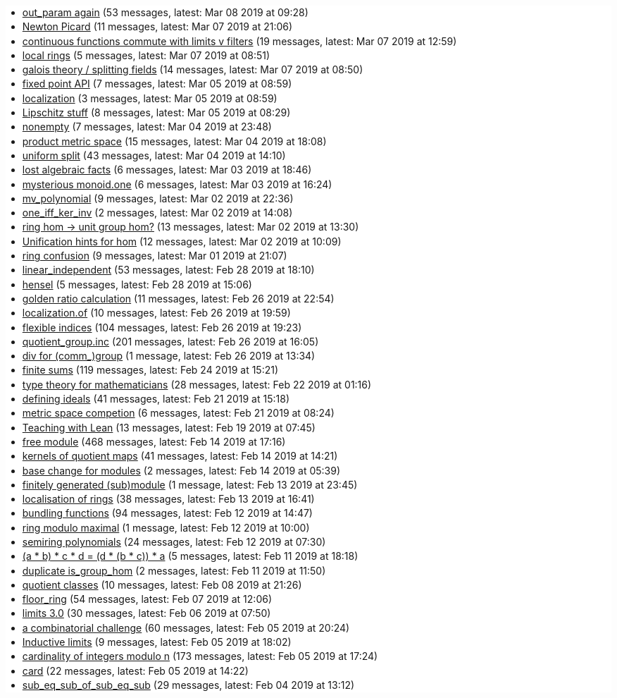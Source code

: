 * [out_param again](10601outparamagain.html) (53 messages, latest: Mar 08 2019 at 09:28)
* [Newton Picard](49679NewtonPicard.html) (11 messages, latest: Mar 07 2019 at 21:06)
* [continuous functions commute with limits v filters](14632continuousfunctionscommutewithlimitsvfilters.html) (19 messages, latest: Mar 07 2019 at 12:59)
* [local rings](44943localrings.html) (5 messages, latest: Mar 07 2019 at 08:51)
* [galois theory / splitting fields](31775galoistheorysplittingfields.html) (14 messages, latest: Mar 07 2019 at 08:50)
* [fixed point API](47189fixedpointAPI.html) (7 messages, latest: Mar 05 2019 at 08:59)
* [localization](95274localization.html) (3 messages, latest: Mar 05 2019 at 08:59)
* [Lipschitz stuff](68419Lipschitzstuff.html) (8 messages, latest: Mar 05 2019 at 08:29)
* [nonempty](95771nonempty.html) (7 messages, latest: Mar 04 2019 at 23:48)
* [product metric space](66706productmetricspace.html) (15 messages, latest: Mar 04 2019 at 18:08)
* [uniform split](49805uniformsplit.html) (43 messages, latest: Mar 04 2019 at 14:10)
* [lost algebraic facts](42350lostalgebraicfacts.html) (6 messages, latest: Mar 03 2019 at 18:46)
* [mysterious monoid.one](09211mysteriousmonoidone.html) (6 messages, latest: Mar 03 2019 at 16:24)
* [mv_polynomial](40519mvpolynomial.html) (9 messages, latest: Mar 02 2019 at 22:36)
* [one_iff_ker_inv](52996oneiffkerinv.html) (2 messages, latest: Mar 02 2019 at 14:08)
* [ring hom -> unit group hom?](39696ringhomunitgrouphom.html) (13 messages, latest: Mar 02 2019 at 13:30)
* [Unification hints for hom](41291Unificationhintsforhom.html) (12 messages, latest: Mar 02 2019 at 10:09)
* [ring confusion](48581ringconfusion.html) (9 messages, latest: Mar 01 2019 at 21:07)
* [linear_independent](79881linearindependent.html) (53 messages, latest: Feb 28 2019 at 18:10)
* [hensel](45920hensel.html) (5 messages, latest: Feb 28 2019 at 15:06)
* [golden ratio calculation](40872goldenratiocalculation.html) (11 messages, latest: Feb 26 2019 at 22:54)
* [localization.of](97485localizationof.html) (10 messages, latest: Feb 26 2019 at 19:59)
* [flexible indices](83755flexibleindices.html) (104 messages, latest: Feb 26 2019 at 19:23)
* [quotient_group.inc](91854quotientgroupinc.html) (201 messages, latest: Feb 26 2019 at 16:05)
* [div for (comm_)group](56436divforcommgroup.html) (1 message, latest: Feb 26 2019 at 13:34)
* [finite sums](86088finitesums.html) (119 messages, latest: Feb 24 2019 at 15:21)
* [type theory for mathematicians](76813typetheoryformathematicians.html) (28 messages, latest: Feb 22 2019 at 01:16)
* [defining ideals](01879definingideals.html) (41 messages, latest: Feb 21 2019 at 15:18)
* [metric space competion](38847metricspacecompetion.html) (6 messages, latest: Feb 21 2019 at 08:24)
* [Teaching with Lean](76352TeachingwithLean.html) (13 messages, latest: Feb 19 2019 at 07:45)
* [free module](95273freemodule.html) (468 messages, latest: Feb 14 2019 at 17:16)
* [kernels of quotient maps](93780kernelsofquotientmaps.html) (41 messages, latest: Feb 14 2019 at 14:21)
* [base change for modules](88002basechangeformodules.html) (2 messages, latest: Feb 14 2019 at 05:39)
* [finitely generated (sub)module](01813finitelygeneratedsubmodule.html) (1 message, latest: Feb 13 2019 at 23:45)
* [localisation of rings](78299localisationofrings.html) (38 messages, latest: Feb 13 2019 at 16:41)
* [bundling functions](72781bundlingfunctions.html) (94 messages, latest: Feb 12 2019 at 14:47)
* [ring modulo maximal](79786ringmodulomaximal.html) (1 message, latest: Feb 12 2019 at 10:00)
* [semiring polynomials](13910semiringpolynomials.html) (24 messages, latest: Feb 12 2019 at 07:30)
* [(a * b) * c * d = (d * (b * c)) * a](70497abcddbca.html) (5 messages, latest: Feb 11 2019 at 18:18)
* [duplicate is_group_hom](90791duplicateisgrouphom.html) (2 messages, latest: Feb 11 2019 at 11:50)
* [quotient classes](98632quotientclasses.html) (10 messages, latest: Feb 08 2019 at 21:26)
* [floor_ring](74194floorring.html) (54 messages, latest: Feb 07 2019 at 12:06)
* [limits 3.0](69860limits30.html) (30 messages, latest: Feb 06 2019 at 07:50)
* [a combinatorial challenge](12393acombinatorialchallenge.html) (60 messages, latest: Feb 05 2019 at 20:24)
* [Inductive limits](19454Inductivelimits.html) (9 messages, latest: Feb 05 2019 at 18:02)
* [cardinality of integers modulo n](62825cardinalityofintegersmodulon.html) (173 messages, latest: Feb 05 2019 at 17:24)
* [card](81595card.html) (22 messages, latest: Feb 05 2019 at 14:22)
* [sub_eq_sub_of_sub_eq_sub](35524subeqsubofsubeqsub.html) (29 messages, latest: Feb 04 2019 at 13:12)